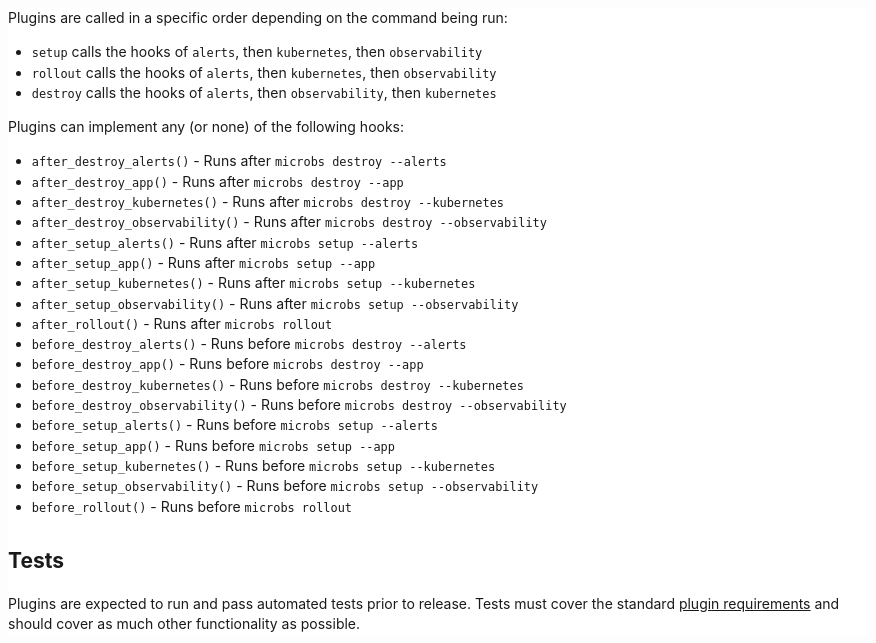 Plugins are called in a specific order depending on the command being run:

* `setup` calls the hooks of `alerts`, then `kubernetes`, then `observability`
* `rollout` calls the hooks of `alerts`, then `kubernetes`, then `observability`
* `destroy` calls the hooks of `alerts`, then `observability`, then `kubernetes`

Plugins can implement any (or none) of the following hooks:

* `after_destroy_alerts()` - Runs after `microbs destroy --alerts`
* `after_destroy_app()` - Runs after `microbs destroy --app`
* `after_destroy_kubernetes()` - Runs after `microbs destroy --kubernetes`
* `after_destroy_observability()` - Runs after `microbs destroy --observability`
* `after_setup_alerts()` - Runs after `microbs setup --alerts`
* `after_setup_app()` - Runs after `microbs setup --app`
* `after_setup_kubernetes()` - Runs after `microbs setup --kubernetes`
* `after_setup_observability()` - Runs after `microbs setup --observability`
* `after_rollout()` - Runs after `microbs rollout`
* `before_destroy_alerts()` - Runs before `microbs destroy --alerts`
* `before_destroy_app()` - Runs before `microbs destroy --app`
* `before_destroy_kubernetes()` - Runs before `microbs destroy --kubernetes`
* `before_destroy_observability()` - Runs before `microbs destroy --observability`
* `before_setup_alerts()` - Runs before `microbs setup --alerts`
* `before_setup_app()` - Runs before `microbs setup --app`
* `before_setup_kubernetes()` - Runs before `microbs setup --kubernetes`
* `before_setup_observability()` - Runs before `microbs setup --observability`
* `before_rollout()` - Runs before `microbs rollout`


## [](tests)Tests

Plugins are expected to run and pass automated tests prior to release. Tests
must cover the standard [plugin requirements](#requirements) and should cover
as much other functionality as possible.
